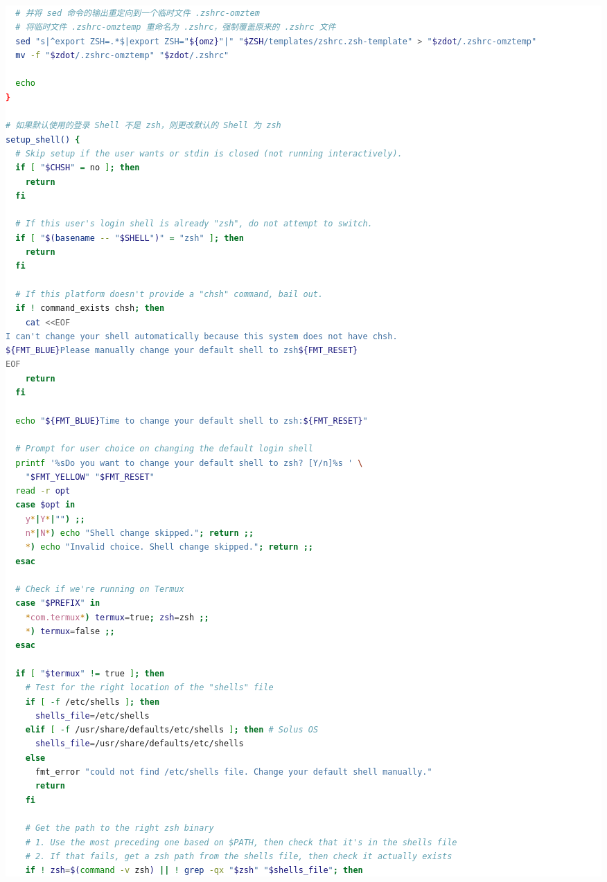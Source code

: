 ``` sh
  # 并将 sed 命令的输出重定向到一个临时文件 .zshrc-omztem
  # 将临时文件 .zshrc-omztemp 重命名为 .zshrc，强制覆盖原来的 .zshrc 文件
  sed "s|^export ZSH=.*$|export ZSH="${omz}"|" "$ZSH/templates/zshrc.zsh-template" > "$zdot/.zshrc-omztemp"
  mv -f "$zdot/.zshrc-omztemp" "$zdot/.zshrc"

  echo
}

# 如果默认使用的登录 Shell 不是 zsh，则更改默认的 Shell 为 zsh
setup_shell() {
  # Skip setup if the user wants or stdin is closed (not running interactively).
  if [ "$CHSH" = no ]; then
    return
  fi

  # If this user's login shell is already "zsh", do not attempt to switch.
  if [ "$(basename -- "$SHELL")" = "zsh" ]; then
    return
  fi

  # If this platform doesn't provide a "chsh" command, bail out.
  if ! command_exists chsh; then
    cat <<EOF
I can't change your shell automatically because this system does not have chsh.
${FMT_BLUE}Please manually change your default shell to zsh${FMT_RESET}
EOF
    return
  fi

  echo "${FMT_BLUE}Time to change your default shell to zsh:${FMT_RESET}"

  # Prompt for user choice on changing the default login shell
  printf '%sDo you want to change your default shell to zsh? [Y/n]%s ' \
    "$FMT_YELLOW" "$FMT_RESET"
  read -r opt
  case $opt in
    y*|Y*|"") ;;
    n*|N*) echo "Shell change skipped."; return ;;
    *) echo "Invalid choice. Shell change skipped."; return ;;
  esac

  # Check if we're running on Termux
  case "$PREFIX" in
    *com.termux*) termux=true; zsh=zsh ;;
    *) termux=false ;;
  esac

  if [ "$termux" != true ]; then
    # Test for the right location of the "shells" file
    if [ -f /etc/shells ]; then
      shells_file=/etc/shells
    elif [ -f /usr/share/defaults/etc/shells ]; then # Solus OS
      shells_file=/usr/share/defaults/etc/shells
    else
      fmt_error "could not find /etc/shells file. Change your default shell manually."
      return
    fi

    # Get the path to the right zsh binary
    # 1. Use the most preceding one based on $PATH, then check that it's in the shells file
    # 2. If that fails, get a zsh path from the shells file, then check it actually exists
    if ! zsh=$(command -v zsh) || ! grep -qx "$zsh" "$shells_file"; then
```